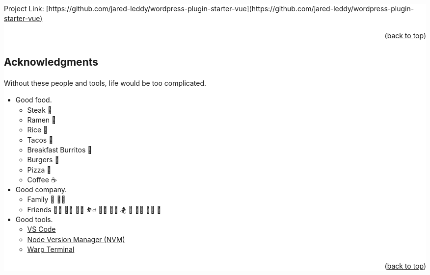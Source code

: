 Project Link: [https://github.com/jared-leddy/wordpress-plugin-starter-vue](https://github.com/jared-leddy/wordpress-plugin-starter-vue)

<p align="right">(<a href="#top">back to top</a>)</p>



## Acknowledgments

Without these people and tools, life would be too complicated.

- Good food.
  - Steak 🥩
  - Ramen 🍜
  - Rice 🍚
  - Tacos 🌮
  - Breakfast Burritos 🌯
  - Burgers 🍔
  - Pizza 🍕
  - Coffee ☕
- Good company.
  - Family 👫 👨‍🍼
  - Friends 👨‍🏫 👨‍🚀 🏋️‍♂️ ⛹️‍♂️ 🏄‍♂️ 🏌️‍♂️ 🏂 🤺 🧗‍♂️ 🏃‍♂️ 🎣
- Good tools.
  - [VS Code]()
  - [Node Version Manager (NVM)](https://github.com/nvm-sh/nvm)
  - [Warp Terminal](https://warp.dev)

<p align="right">(<a href="#top">back to top</a>)</p>




[contributors-shield]: https://img.shields.io/github/contributors/jared-leddy/wordpress-plugin-starter-vue.svg?style=for-the-badge
[contributors-url]: https://github.com/jared-leddy/wordpress-plugin-starter-vue/graphs/contributors
[forks-shield]: https://img.shields.io/github/forks/jared-leddy/wordpress-plugin-starter-vue.svg?style=for-the-badge
[forks-url]: https://github.com/jared-leddy/wordpress-plugin-starter-vue/network/members
[stars-shield]: https://img.shields.io/github/stars/jared-leddy/wordpress-plugin-starter-vue.svg?style=for-the-badge
[stars-url]: https://github.com/jared-leddy/wordpress-plugin-starter-vue/stargazers
[issues-shield]: https://img.shields.io/github/issues/jared-leddy/wordpress-plugin-starter-vue.svg?style=for-the-badge
[issues-url]: https://github.com/jared-leddy/wordpress-plugin-starter-vue/issues
[license-shield]: https://img.shields.io/github/license/jared-leddy/wordpress-plugin-starter-vue.svg?style=for-the-badge
[license-url]: https://github.com/jared-leddy/wordpress-plugin-starter-vue/blob/master/license.md
